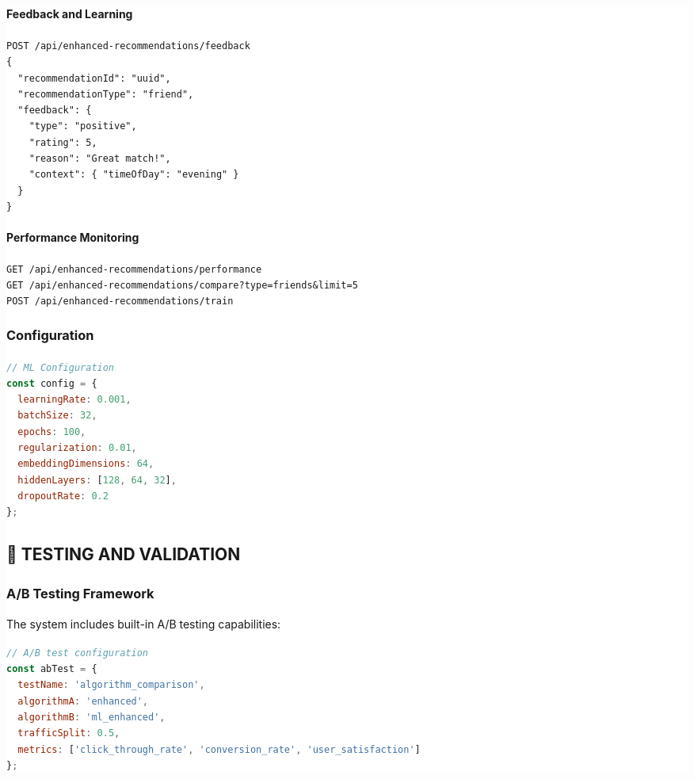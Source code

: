 #### **Feedback and Learning**
```
POST /api/enhanced-recommendations/feedback
{
  "recommendationId": "uuid",
  "recommendationType": "friend",
  "feedback": {
    "type": "positive",
    "rating": 5,
    "reason": "Great match!",
    "context": { "timeOfDay": "evening" }
  }
}
```

#### **Performance Monitoring**
```
GET /api/enhanced-recommendations/performance
GET /api/enhanced-recommendations/compare?type=friends&limit=5
POST /api/enhanced-recommendations/train
```

### **Configuration**

```javascript
// ML Configuration
const config = {
  learningRate: 0.001,
  batchSize: 32,
  epochs: 100,
  regularization: 0.01,
  embeddingDimensions: 64,
  hiddenLayers: [128, 64, 32],
  dropoutRate: 0.2
};
```

## 🧪 **TESTING AND VALIDATION**

### **A/B Testing Framework**

The system includes built-in A/B testing capabilities:

```javascript
// A/B test configuration
const abTest = {
  testName: 'algorithm_comparison',
  algorithmA: 'enhanced',
  algorithmB: 'ml_enhanced',
  trafficSplit: 0.5,
  metrics: ['click_through_rate', 'conversion_rate', 'user_satisfaction']
};
```
